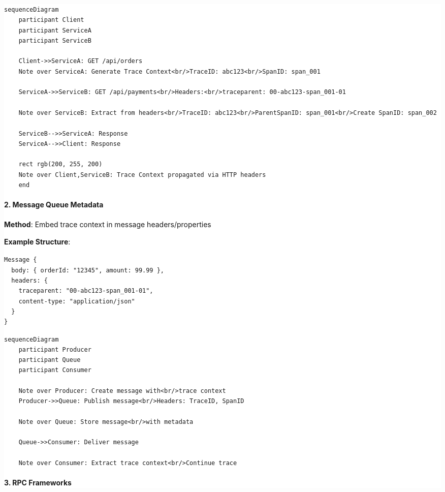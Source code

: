 ```mermaid
sequenceDiagram
    participant Client
    participant ServiceA
    participant ServiceB
    
    Client->>ServiceA: GET /api/orders
    Note over ServiceA: Generate Trace Context<br/>TraceID: abc123<br/>SpanID: span_001
    
    ServiceA->>ServiceB: GET /api/payments<br/>Headers:<br/>traceparent: 00-abc123-span_001-01
    
    Note over ServiceB: Extract from headers<br/>TraceID: abc123<br/>ParentSpanID: span_001<br/>Create SpanID: span_002
    
    ServiceB-->>ServiceA: Response
    ServiceA-->>Client: Response
    
    rect rgb(200, 255, 200)
    Note over Client,ServiceB: Trace Context propagated via HTTP headers
    end
```

#### 2. Message Queue Metadata

**Method**: Embed trace context in message headers/properties

**Example Structure**:
```
Message {
  body: { orderId: "12345", amount: 99.99 },
  headers: {
    traceparent: "00-abc123-span_001-01",
    content-type: "application/json"
  }
}
```

```mermaid
sequenceDiagram
    participant Producer
    participant Queue
    participant Consumer
    
    Note over Producer: Create message with<br/>trace context
    Producer->>Queue: Publish message<br/>Headers: TraceID, SpanID
    
    Note over Queue: Store message<br/>with metadata
    
    Queue->>Consumer: Deliver message
    
    Note over Consumer: Extract trace context<br/>Continue trace
```

#### 3. RPC Frameworks
